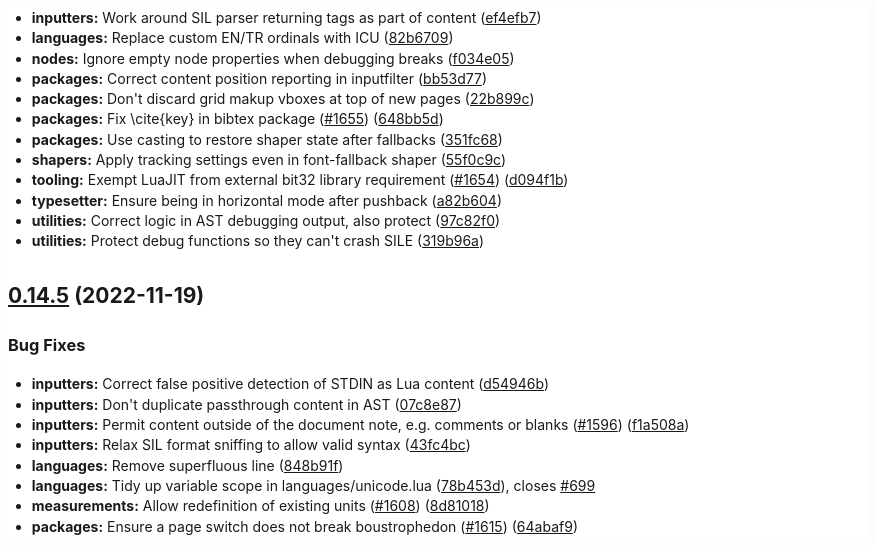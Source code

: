 * **inputters:** Work around SIL parser returning tags as part of content ([ef4efb7](https://github.com/sile-typesetter/sile/commit/ef4efb7a4ec007cfb4e72de1b47633a42a228f4e))
* **languages:** Replace custom EN/TR ordinals with ICU ([82b6709](https://github.com/sile-typesetter/sile/commit/82b67094f329ca2e57d88d992e200a9502fd2b91))
* **nodes:** Ignore empty node properties when debugging breaks ([f034e05](https://github.com/sile-typesetter/sile/commit/f034e05c2a37206c78e29f31fd9a6dab000d9e9a))
* **packages:** Correct content position reporting in inputfilter ([bb53d77](https://github.com/sile-typesetter/sile/commit/bb53d77709fc94b798c70d2d0bf268d02ce4536d))
* **packages:** Don't discard grid makup vboxes at top of new pages ([22b899c](https://github.com/sile-typesetter/sile/commit/22b899c389dbd94a446f4600a8cb8c225d8afa5f))
* **packages:** Fix \cite{key} in bibtex package ([#1655](https://github.com/sile-typesetter/sile/issues/1655)) ([648bb5d](https://github.com/sile-typesetter/sile/commit/648bb5d2702f5b19e0d71903808ffe0ecceae020))
* **packages:** Use casting to restore shaper state after fallbacks ([351fc68](https://github.com/sile-typesetter/sile/commit/351fc681a19cd30d397e7b10cdcfeb9fe5edb243))
* **shapers:** Apply tracking settings even in font-fallback shaper ([55f0c9c](https://github.com/sile-typesetter/sile/commit/55f0c9cd94b2ed624146b7b9da64c351ad0f7a98))
* **tooling:** Exempt LuaJIT from external bit32 library requirement ([#1654](https://github.com/sile-typesetter/sile/issues/1654)) ([d094f1b](https://github.com/sile-typesetter/sile/commit/d094f1b3529d25481205eb90326a9d53da44e820))
* **typesetter:** Ensure being in horizontal mode after pushback ([a82b604](https://github.com/sile-typesetter/sile/commit/a82b60448f639dafeb03bd8faf99584c32e56aad))
* **utilities:** Correct logic in AST debugging output, also protect ([97c82f0](https://github.com/sile-typesetter/sile/commit/97c82f0c22c4f5bc77aa5d381ab7afd2e8dd2952))
* **utilities:** Protect debug functions so they can't crash SILE ([319b96a](https://github.com/sile-typesetter/sile/commit/319b96a43c976fb1a50dad03baada2052fade67c))

## [0.14.5](https://github.com/sile-typesetter/sile/compare/v0.14.4...v0.14.5) (2022-11-19)


### Bug Fixes

* **inputters:** Correct false positive detection of STDIN as Lua content ([d54946b](https://github.com/sile-typesetter/sile/commit/d54946bba643b9cf4fc68f21df4442c82238fedf))
* **inputters:** Don't duplicate passthrough content in AST ([07c8e87](https://github.com/sile-typesetter/sile/commit/07c8e874550a7ef5924bae2047f98c33fbda6453))
* **inputters:** Permit content outside of the document note, e.g. comments or blanks ([#1596](https://github.com/sile-typesetter/sile/issues/1596)) ([f1a508a](https://github.com/sile-typesetter/sile/commit/f1a508a6c61d64623f40d5274eee3bdbb6353d28))
* **inputters:** Relax SIL format sniffing to allow valid syntax ([43fc4bc](https://github.com/sile-typesetter/sile/commit/43fc4bca58da9288dda0dc001b647ed45e5267d5))
* **languages:** Remove superfluous line ([848b91f](https://github.com/sile-typesetter/sile/commit/848b91f5ab66f90e4c1d5ed2ca8f6e20acb9fcdf))
* **languages:** Tidy up variable scope in languages/unicode.lua ([78b453d](https://github.com/sile-typesetter/sile/commit/78b453d58a92c2ff34a80bf610d2c1c120eedc38)), closes [#699](https://github.com/sile-typesetter/sile/issues/699)
* **measurements:** Allow redefinition of existing units ([#1608](https://github.com/sile-typesetter/sile/issues/1608)) ([8d81018](https://github.com/sile-typesetter/sile/commit/8d810182c25799fd134133611f3c29e90a60f7c8))
* **packages:** Ensure a page switch does not break boustrophedon ([#1615](https://github.com/sile-typesetter/sile/issues/1615)) ([64abaf9](https://github.com/sile-typesetter/sile/commit/64abaf9c2511ea1241efc04722daf9f0ed7589b1))
